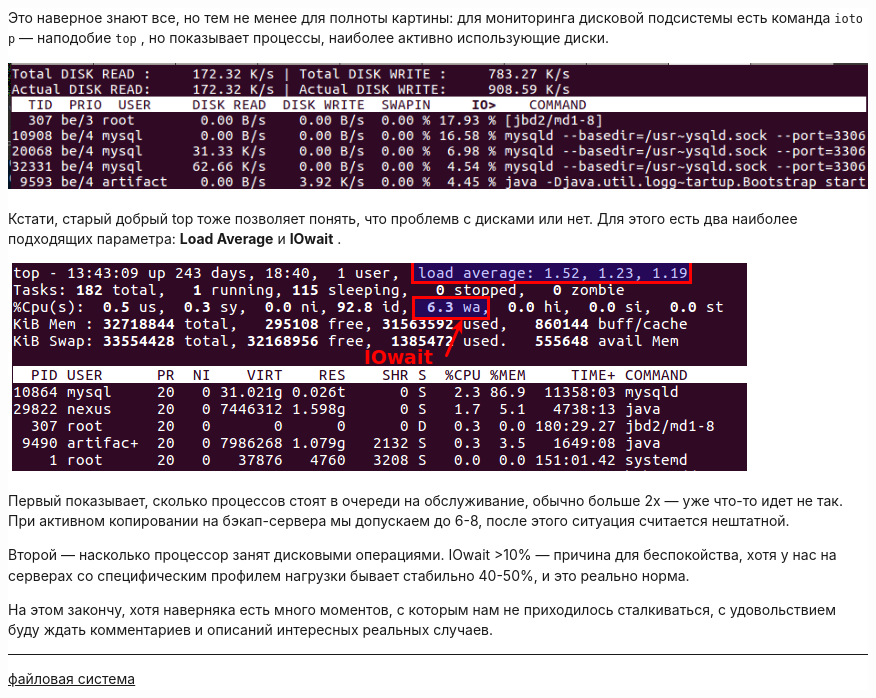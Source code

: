   
 Это наверное знают все, но тем не менее для полноты картины: для мониторинга дисковой подсистемы есть команда  `iotop`  — наподобие  `top`  , но показывает процессы, наиболее активно использующие диски.   
  
 ![](/images/a57bf984182429762d3678c250bb631d.png)   
  
 Кстати, старый добрый top тоже позволяет понять, что проблемв с дисками или нет. Для этого есть два наиболее подходящих параметра:  **Load Average**  и  **IOwait**  .   
  
 ![](/images/d0ce998ab574d82b7c6f0ef85bcdb10a.png)   
  
 Первый показывает, сколько процессов стоят в очереди на обслуживание, обычно больше 2х — уже что-то идет не так. При активном копировании на бэкап-сервера мы допускаем до 6-8, после этого ситуация считается нештатной.   
  
 Второй — насколько процессор занят дисковыми операциями. IOwait >10% — причина для беспокойства, хотя у нас на серверах со специфическим профилем нагрузки бывает стабильно 40-50%, и это реально норма.   
  
 На этом закончу, хотя наверняка есть много моментов, с которым нам не приходилось сталкиваться, с удовольствием буду ждать комментариев и описаний интересных реальных случаев.

**********
[файловая система](/tags/%D1%84%D0%B0%D0%B9%D0%BB%D0%BE%D0%B2%D0%B0%D1%8F%20%D1%81%D0%B8%D1%81%D1%82%D0%B5%D0%BC%D0%B0.md)
